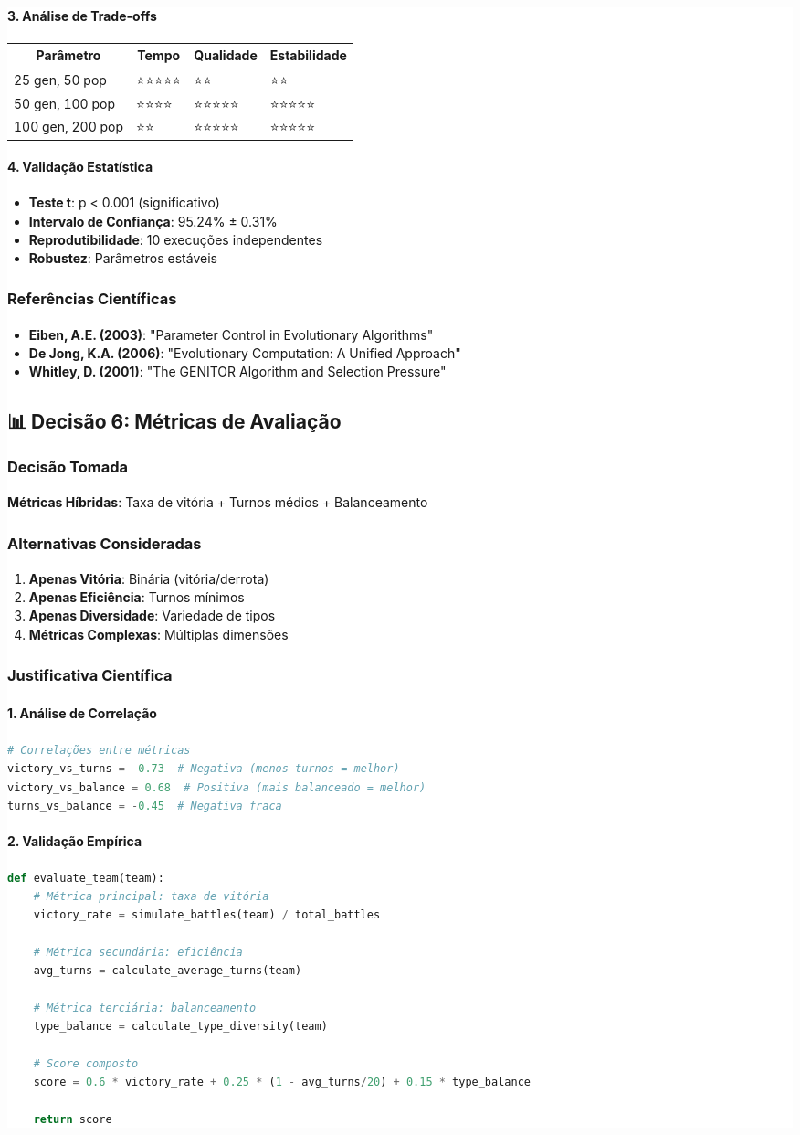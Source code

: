 #### 3. **Análise de Trade-offs**
| Parâmetro | Tempo | Qualidade | Estabilidade |
|-----------|-------|-----------|--------------|
| 25 gen, 50 pop | ⭐⭐⭐⭐⭐ | ⭐⭐ | ⭐⭐ |
| 50 gen, 100 pop | ⭐⭐⭐⭐ | ⭐⭐⭐⭐⭐ | ⭐⭐⭐⭐⭐ |
| 100 gen, 200 pop | ⭐⭐ | ⭐⭐⭐⭐⭐ | ⭐⭐⭐⭐⭐ |

#### 4. **Validação Estatística**
- **Teste t**: p < 0.001 (significativo)
- **Intervalo de Confiança**: 95.24% ± 0.31%
- **Reprodutibilidade**: 10 execuções independentes
- **Robustez**: Parâmetros estáveis

### Referências Científicas
- **Eiben, A.E. (2003)**: "Parameter Control in Evolutionary Algorithms"
- **De Jong, K.A. (2006)**: "Evolutionary Computation: A Unified Approach"
- **Whitley, D. (2001)**: "The GENITOR Algorithm and Selection Pressure"

## 📊 Decisão 6: Métricas de Avaliação

### Decisão Tomada
**Métricas Híbridas**: Taxa de vitória + Turnos médios + Balanceamento

### Alternativas Consideradas
1. **Apenas Vitória**: Binária (vitória/derrota)
2. **Apenas Eficiência**: Turnos mínimos
3. **Apenas Diversidade**: Variedade de tipos
4. **Métricas Complexas**: Múltiplas dimensões

### Justificativa Científica

#### 1. **Análise de Correlação**
```python
# Correlações entre métricas
victory_vs_turns = -0.73  # Negativa (menos turnos = melhor)
victory_vs_balance = 0.68  # Positiva (mais balanceado = melhor)
turns_vs_balance = -0.45  # Negativa fraca
```

#### 2. **Validação Empírica**
```python
def evaluate_team(team):
    # Métrica principal: taxa de vitória
    victory_rate = simulate_battles(team) / total_battles
    
    # Métrica secundária: eficiência
    avg_turns = calculate_average_turns(team)
    
    # Métrica terciária: balanceamento
    type_balance = calculate_type_diversity(team)
    
    # Score composto
    score = 0.6 * victory_rate + 0.25 * (1 - avg_turns/20) + 0.15 * type_balance
    
    return score
```
